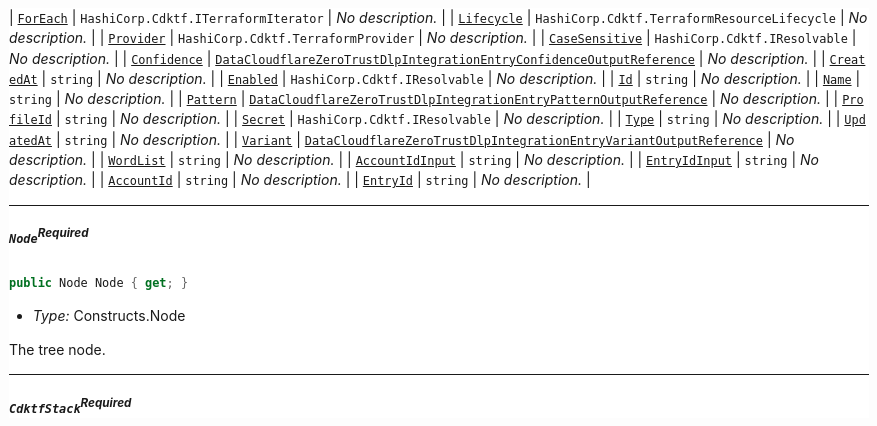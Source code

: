 | <code><a href="#@cdktf/provider-cloudflare.dataCloudflareZeroTrustDlpIntegrationEntry.DataCloudflareZeroTrustDlpIntegrationEntry.property.forEach">ForEach</a></code> | <code>HashiCorp.Cdktf.ITerraformIterator</code> | *No description.* |
| <code><a href="#@cdktf/provider-cloudflare.dataCloudflareZeroTrustDlpIntegrationEntry.DataCloudflareZeroTrustDlpIntegrationEntry.property.lifecycle">Lifecycle</a></code> | <code>HashiCorp.Cdktf.TerraformResourceLifecycle</code> | *No description.* |
| <code><a href="#@cdktf/provider-cloudflare.dataCloudflareZeroTrustDlpIntegrationEntry.DataCloudflareZeroTrustDlpIntegrationEntry.property.provider">Provider</a></code> | <code>HashiCorp.Cdktf.TerraformProvider</code> | *No description.* |
| <code><a href="#@cdktf/provider-cloudflare.dataCloudflareZeroTrustDlpIntegrationEntry.DataCloudflareZeroTrustDlpIntegrationEntry.property.caseSensitive">CaseSensitive</a></code> | <code>HashiCorp.Cdktf.IResolvable</code> | *No description.* |
| <code><a href="#@cdktf/provider-cloudflare.dataCloudflareZeroTrustDlpIntegrationEntry.DataCloudflareZeroTrustDlpIntegrationEntry.property.confidence">Confidence</a></code> | <code><a href="#@cdktf/provider-cloudflare.dataCloudflareZeroTrustDlpIntegrationEntry.DataCloudflareZeroTrustDlpIntegrationEntryConfidenceOutputReference">DataCloudflareZeroTrustDlpIntegrationEntryConfidenceOutputReference</a></code> | *No description.* |
| <code><a href="#@cdktf/provider-cloudflare.dataCloudflareZeroTrustDlpIntegrationEntry.DataCloudflareZeroTrustDlpIntegrationEntry.property.createdAt">CreatedAt</a></code> | <code>string</code> | *No description.* |
| <code><a href="#@cdktf/provider-cloudflare.dataCloudflareZeroTrustDlpIntegrationEntry.DataCloudflareZeroTrustDlpIntegrationEntry.property.enabled">Enabled</a></code> | <code>HashiCorp.Cdktf.IResolvable</code> | *No description.* |
| <code><a href="#@cdktf/provider-cloudflare.dataCloudflareZeroTrustDlpIntegrationEntry.DataCloudflareZeroTrustDlpIntegrationEntry.property.id">Id</a></code> | <code>string</code> | *No description.* |
| <code><a href="#@cdktf/provider-cloudflare.dataCloudflareZeroTrustDlpIntegrationEntry.DataCloudflareZeroTrustDlpIntegrationEntry.property.name">Name</a></code> | <code>string</code> | *No description.* |
| <code><a href="#@cdktf/provider-cloudflare.dataCloudflareZeroTrustDlpIntegrationEntry.DataCloudflareZeroTrustDlpIntegrationEntry.property.pattern">Pattern</a></code> | <code><a href="#@cdktf/provider-cloudflare.dataCloudflareZeroTrustDlpIntegrationEntry.DataCloudflareZeroTrustDlpIntegrationEntryPatternOutputReference">DataCloudflareZeroTrustDlpIntegrationEntryPatternOutputReference</a></code> | *No description.* |
| <code><a href="#@cdktf/provider-cloudflare.dataCloudflareZeroTrustDlpIntegrationEntry.DataCloudflareZeroTrustDlpIntegrationEntry.property.profileId">ProfileId</a></code> | <code>string</code> | *No description.* |
| <code><a href="#@cdktf/provider-cloudflare.dataCloudflareZeroTrustDlpIntegrationEntry.DataCloudflareZeroTrustDlpIntegrationEntry.property.secret">Secret</a></code> | <code>HashiCorp.Cdktf.IResolvable</code> | *No description.* |
| <code><a href="#@cdktf/provider-cloudflare.dataCloudflareZeroTrustDlpIntegrationEntry.DataCloudflareZeroTrustDlpIntegrationEntry.property.type">Type</a></code> | <code>string</code> | *No description.* |
| <code><a href="#@cdktf/provider-cloudflare.dataCloudflareZeroTrustDlpIntegrationEntry.DataCloudflareZeroTrustDlpIntegrationEntry.property.updatedAt">UpdatedAt</a></code> | <code>string</code> | *No description.* |
| <code><a href="#@cdktf/provider-cloudflare.dataCloudflareZeroTrustDlpIntegrationEntry.DataCloudflareZeroTrustDlpIntegrationEntry.property.variant">Variant</a></code> | <code><a href="#@cdktf/provider-cloudflare.dataCloudflareZeroTrustDlpIntegrationEntry.DataCloudflareZeroTrustDlpIntegrationEntryVariantOutputReference">DataCloudflareZeroTrustDlpIntegrationEntryVariantOutputReference</a></code> | *No description.* |
| <code><a href="#@cdktf/provider-cloudflare.dataCloudflareZeroTrustDlpIntegrationEntry.DataCloudflareZeroTrustDlpIntegrationEntry.property.wordList">WordList</a></code> | <code>string</code> | *No description.* |
| <code><a href="#@cdktf/provider-cloudflare.dataCloudflareZeroTrustDlpIntegrationEntry.DataCloudflareZeroTrustDlpIntegrationEntry.property.accountIdInput">AccountIdInput</a></code> | <code>string</code> | *No description.* |
| <code><a href="#@cdktf/provider-cloudflare.dataCloudflareZeroTrustDlpIntegrationEntry.DataCloudflareZeroTrustDlpIntegrationEntry.property.entryIdInput">EntryIdInput</a></code> | <code>string</code> | *No description.* |
| <code><a href="#@cdktf/provider-cloudflare.dataCloudflareZeroTrustDlpIntegrationEntry.DataCloudflareZeroTrustDlpIntegrationEntry.property.accountId">AccountId</a></code> | <code>string</code> | *No description.* |
| <code><a href="#@cdktf/provider-cloudflare.dataCloudflareZeroTrustDlpIntegrationEntry.DataCloudflareZeroTrustDlpIntegrationEntry.property.entryId">EntryId</a></code> | <code>string</code> | *No description.* |

---

##### `Node`<sup>Required</sup> <a name="Node" id="@cdktf/provider-cloudflare.dataCloudflareZeroTrustDlpIntegrationEntry.DataCloudflareZeroTrustDlpIntegrationEntry.property.node"></a>

```csharp
public Node Node { get; }
```

- *Type:* Constructs.Node

The tree node.

---

##### `CdktfStack`<sup>Required</sup> <a name="CdktfStack" id="@cdktf/provider-cloudflare.dataCloudflareZeroTrustDlpIntegrationEntry.DataCloudflareZeroTrustDlpIntegrationEntry.property.cdktfStack"></a>
